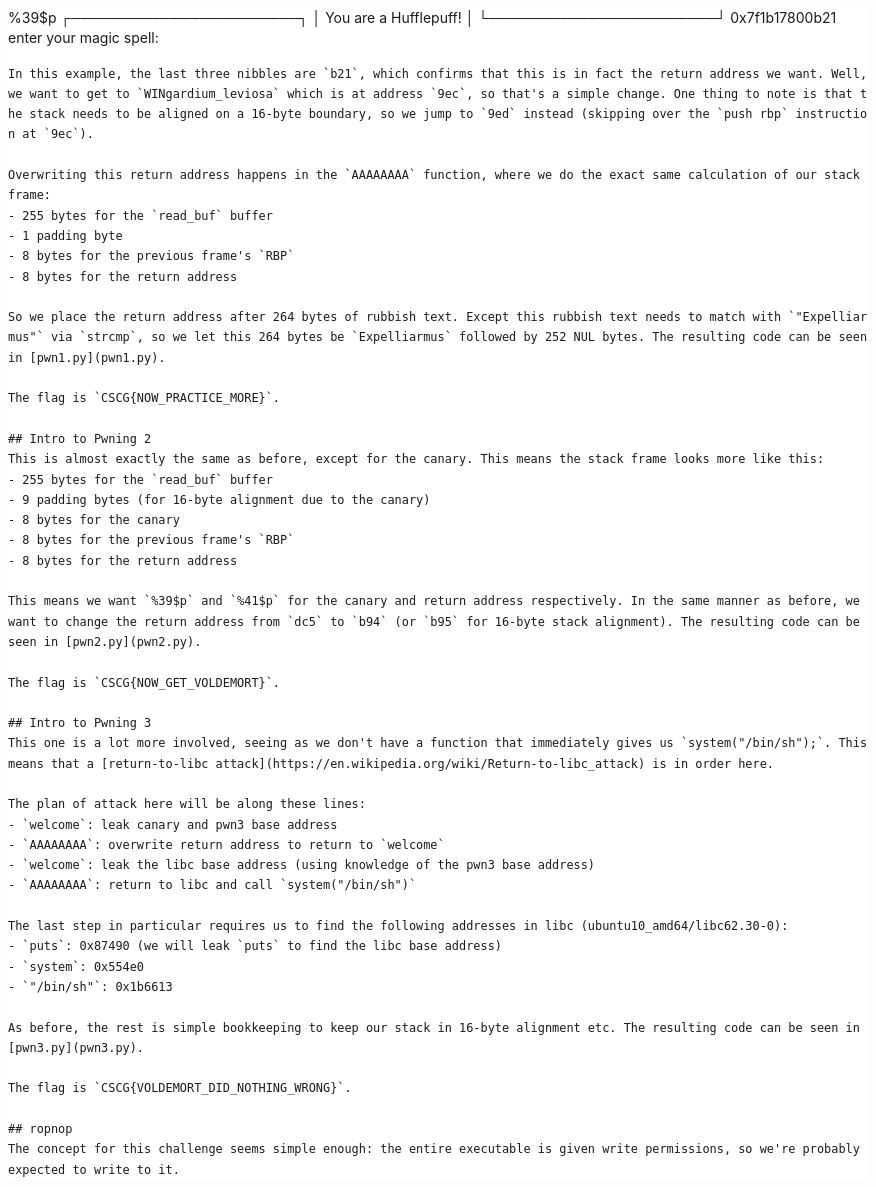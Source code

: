 %39$p
┌───────────────────────┐
│ You are a Hufflepuff! │
└───────────────────────┘
0x7f1b17800b21 enter your magic spell:
```
In this example, the last three nibbles are `b21`, which confirms that this is in fact the return address we want. Well, we want to get to `WINgardium_leviosa` which is at address `9ec`, so that's a simple change. One thing to note is that the stack needs to be aligned on a 16-byte boundary, so we jump to `9ed` instead (skipping over the `push rbp` instruction at `9ec`).

Overwriting this return address happens in the `AAAAAAAA` function, where we do the exact same calculation of our stack frame:
- 255 bytes for the `read_buf` buffer
- 1 padding byte
- 8 bytes for the previous frame's `RBP`
- 8 bytes for the return address

So we place the return address after 264 bytes of rubbish text. Except this rubbish text needs to match with `"Expelliarmus"` via `strcmp`, so we let this 264 bytes be `Expelliarmus` followed by 252 NUL bytes. The resulting code can be seen in [pwn1.py](pwn1.py).

The flag is `CSCG{NOW_PRACTICE_MORE}`.

## Intro to Pwning 2
This is almost exactly the same as before, except for the canary. This means the stack frame looks more like this:
- 255 bytes for the `read_buf` buffer
- 9 padding bytes (for 16-byte alignment due to the canary)
- 8 bytes for the canary
- 8 bytes for the previous frame's `RBP`
- 8 bytes for the return address

This means we want `%39$p` and `%41$p` for the canary and return address respectively. In the same manner as before, we want to change the return address from `dc5` to `b94` (or `b95` for 16-byte stack alignment). The resulting code can be seen in [pwn2.py](pwn2.py).

The flag is `CSCG{NOW_GET_VOLDEMORT}`.

## Intro to Pwning 3
This one is a lot more involved, seeing as we don't have a function that immediately gives us `system("/bin/sh");`. This means that a [return-to-libc attack](https://en.wikipedia.org/wiki/Return-to-libc_attack) is in order here.

The plan of attack here will be along these lines:
- `welcome`: leak canary and pwn3 base address
- `AAAAAAAA`: overwrite return address to return to `welcome`
- `welcome`: leak the libc base address (using knowledge of the pwn3 base address)
- `AAAAAAAA`: return to libc and call `system("/bin/sh")`

The last step in particular requires us to find the following addresses in libc (ubuntu10_amd64/libc62.30-0):
- `puts`: 0x87490 (we will leak `puts` to find the libc base address)
- `system`: 0x554e0
- `"/bin/sh"`: 0x1b6613

As before, the rest is simple bookkeeping to keep our stack in 16-byte alignment etc. The resulting code can be seen in [pwn3.py](pwn3.py).

The flag is `CSCG{VOLDEMORT_DID_NOTHING_WRONG}`.

## ropnop
The concept for this challenge seems simple enough: the entire executable is given write permissions, so we're probably expected to write to it.
```